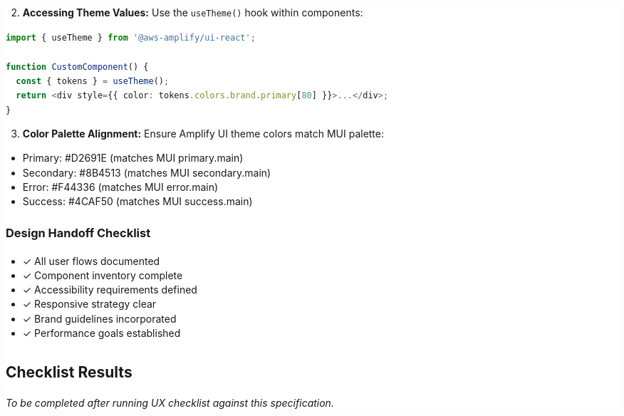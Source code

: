 2. **Accessing Theme Values:**
   Use the `useTheme()` hook within components:

```typescript
import { useTheme } from '@aws-amplify/ui-react';

function CustomComponent() {
  const { tokens } = useTheme();
  return <div style={{ color: tokens.colors.brand.primary[80] }}>...</div>;
}
```

3. **Color Palette Alignment:**
   Ensure Amplify UI theme colors match MUI palette:

- Primary: #D2691E (matches MUI primary.main)
- Secondary: #8B4513 (matches MUI secondary.main)
- Error: #F44336 (matches MUI error.main)
- Success: #4CAF50 (matches MUI success.main)

### Design Handoff Checklist

- ✓ All user flows documented
- ✓ Component inventory complete
- ✓ Accessibility requirements defined
- ✓ Responsive strategy clear
- ✓ Brand guidelines incorporated
- ✓ Performance goals established

## Checklist Results

_To be completed after running UX checklist against this specification._
